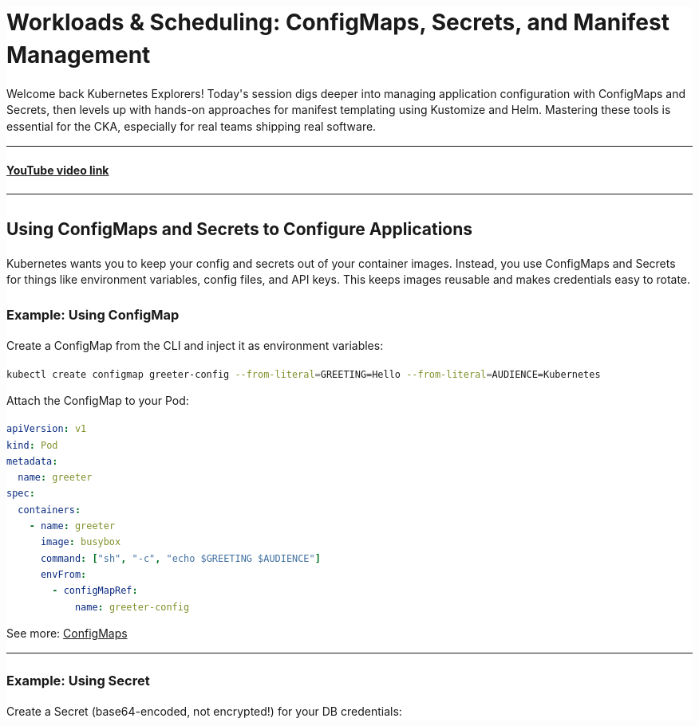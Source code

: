 # Workloads & Scheduling: ConfigMaps, Secrets, and Manifest Management

Welcome back Kubernetes Explorers! Today's session digs deeper into managing application configuration with ConfigMaps and Secrets, then levels up with hands-on approaches for manifest templating using Kustomize and Helm. Mastering these tools is essential for the CKA, especially for real teams shipping real software.

---

#### [YouTube video link](https://youtu.be/PP-kVkpKc60)

---

## Using ConfigMaps and Secrets to Configure Applications

Kubernetes wants you to keep your config and secrets out of your container images. Instead, you use ConfigMaps and Secrets for things like environment variables, config files, and API keys. This keeps images reusable and makes credentials easy to rotate.

### Example: Using ConfigMap

Create a ConfigMap from the CLI and inject it as environment variables:

```sh
kubectl create configmap greeter-config --from-literal=GREETING=Hello --from-literal=AUDIENCE=Kubernetes
```

Attach the ConfigMap to your Pod:

```yaml
apiVersion: v1
kind: Pod
metadata:
  name: greeter
spec:
  containers:
    - name: greeter
      image: busybox
      command: ["sh", "-c", "echo $GREETING $AUDIENCE"]
      envFrom:
        - configMapRef:
            name: greeter-config
```

See more: [ConfigMaps](https://kubernetes.io/docs/concepts/configuration/configmap/)

---

### Example: Using Secret

Create a Secret (base64-encoded, not encrypted!) for your DB credentials:
